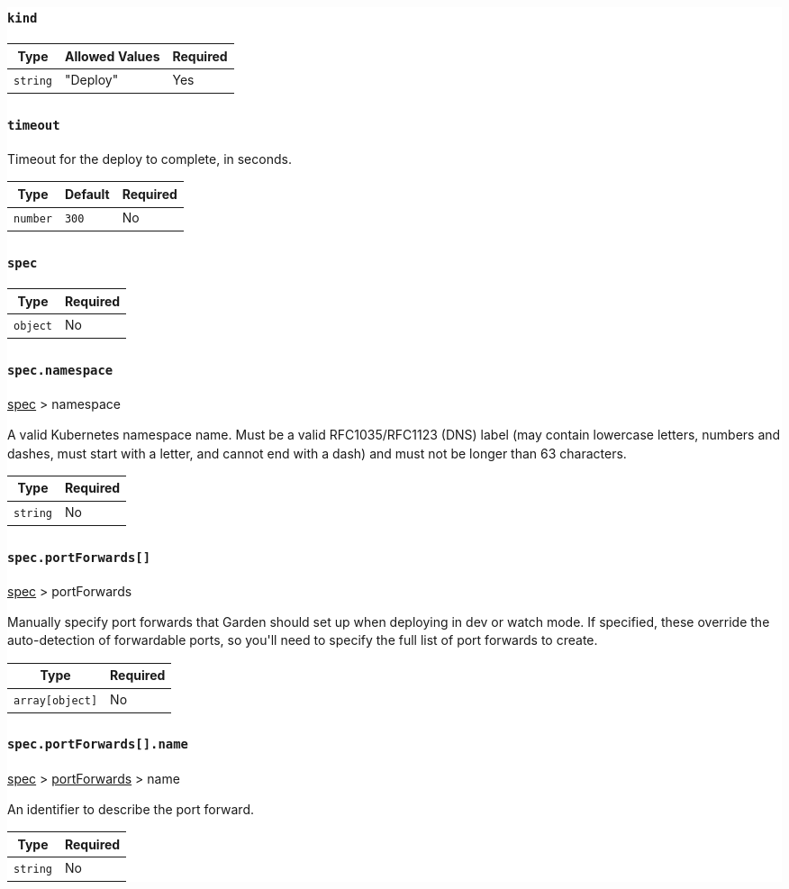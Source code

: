 ### `kind`

| Type     | Allowed Values | Required |
| -------- | -------------- | -------- |
| `string` | "Deploy"       | Yes      |

### `timeout`

Timeout for the deploy to complete, in seconds.

| Type     | Default | Required |
| -------- | ------- | -------- |
| `number` | `300`   | No       |

### `spec`

| Type     | Required |
| -------- | -------- |
| `object` | No       |

### `spec.namespace`

[spec](#spec) > namespace

A valid Kubernetes namespace name. Must be a valid RFC1035/RFC1123 (DNS) label (may contain lowercase letters, numbers and dashes, must start with a letter, and cannot end with a dash) and must not be longer than 63 characters.

| Type     | Required |
| -------- | -------- |
| `string` | No       |

### `spec.portForwards[]`

[spec](#spec) > portForwards

Manually specify port forwards that Garden should set up when deploying in dev or watch mode. If specified, these override the auto-detection of forwardable ports, so you'll need to specify the full list of port forwards to create.

| Type            | Required |
| --------------- | -------- |
| `array[object]` | No       |

### `spec.portForwards[].name`

[spec](#spec) > [portForwards](#specportforwards) > name

An identifier to describe the port forward.

| Type     | Required |
| -------- | -------- |
| `string` | No       |
